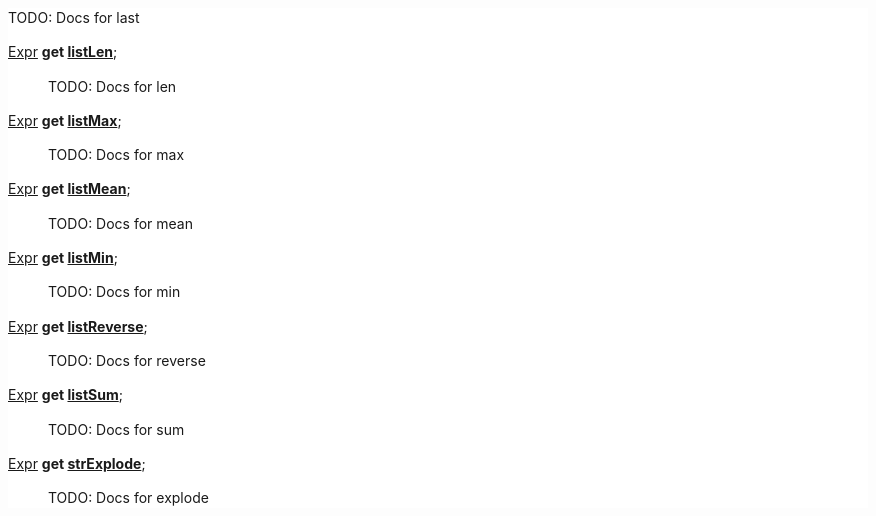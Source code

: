 TODO: Docs for last
</dd>
<dt>

<span class="dart-code">[Expr] <strong>get [listLen](listlen)</strong>;</span>
</dt>
<dd>

 TODO: Docs for len
</dd>
<dt>

<span class="dart-code">[Expr] <strong>get [listMax](listmax)</strong>;</span>
</dt>
<dd>

 TODO: Docs for max
</dd>
<dt>

<span class="dart-code">[Expr] <strong>get [listMean](listmean)</strong>;</span>
</dt>
<dd>

 TODO: Docs for mean
</dd>
<dt>

<span class="dart-code">[Expr] <strong>get [listMin](listmin)</strong>;</span>
</dt>
<dd>

 TODO: Docs for min
</dd>
<dt>

<span class="dart-code">[Expr] <strong>get [listReverse](listreverse)</strong>;</span>
</dt>
<dd>

 TODO: Docs for reverse
</dd>
<dt>

<span class="dart-code">[Expr] <strong>get [listSum](listsum)</strong>;</span>
</dt>
<dd>

 TODO: Docs for sum
</dd>
<dt>

<span class="dart-code">[Expr] <strong>get [strExplode](strexplode)</strong>;</span>
</dt>
<dd>

 TODO: Docs for explode
</dd>
<dt>


[Expr]: /reference/classes/expr/
[String]: https://api.flutter.dev/flutter/dart-core/String-class.html
[List]: https://api.flutter.dev/flutter/dart-core/List-class.html
[DataType]: /reference/classes/datatype/
[LiteralValue]: /reference/classes/literalvalue/
[Operator]: /reference/enums/operator/
[bool]: https://api.flutter.dev/flutter/dart-core/bool-class.html
[SortOptions]: /reference/classes/sortoptions/
[AggExpr]: /reference/classes/aggexpr/
[WindowType]: /reference/classes/windowtype/
[Excluded]: /reference/classes/excluded/
[int]: https://api.flutter.dev/flutter/dart-core/int-class.html
[PExpr]: /reference/classes/pexpr/
[double]: https://api.flutter.dev/flutter/dart-core/double-class.html
[Int64List]: /reference/classes/int64list/
[Duration]: https://api.flutter.dev/flutter/dart-core/Duration-class.html
[Float64List]: https://api.flutter.dev/flutter/dart-typed_data/Float64List-class.html
[ClosedWindow]: /reference/enums/closedwindow/
[IsSorted]: /reference/enums/issorted/
[TimeUnit]: /reference/enums/timeunit/
[Ambiguous]: /reference/enums/ambiguous/
[StrNamespace]: /reference/classes/strnamespace/
[ListNamespace]: /reference/classes/listnamespace/
[Object]: https://api.flutter.dev/flutter/dart-core/Object-class.html
[Iterable]: https://api.flutter.dev/flutter/dart-core/Iterable-class.html